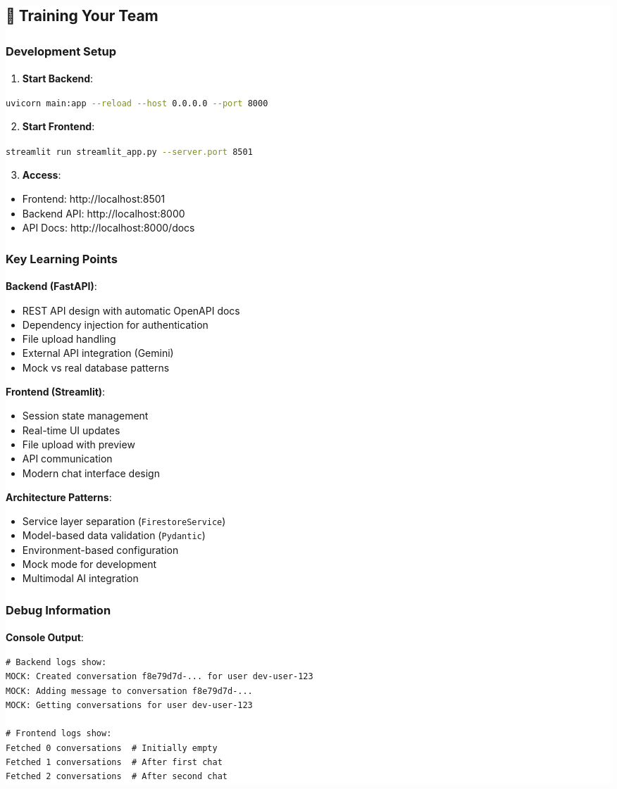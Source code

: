 ## 🚀 Training Your Team

### Development Setup

1. **Start Backend**:
```bash
uvicorn main:app --reload --host 0.0.0.0 --port 8000
```

2. **Start Frontend**:
```bash
streamlit run streamlit_app.py --server.port 8501
```

3. **Access**:
- Frontend: http://localhost:8501
- Backend API: http://localhost:8000
- API Docs: http://localhost:8000/docs

### Key Learning Points

**Backend (FastAPI)**:
- REST API design with automatic OpenAPI docs
- Dependency injection for authentication
- File upload handling
- External API integration (Gemini)
- Mock vs real database patterns

**Frontend (Streamlit)**:
- Session state management
- Real-time UI updates
- File upload with preview
- API communication
- Modern chat interface design

**Architecture Patterns**:
- Service layer separation (`FirestoreService`)
- Model-based data validation (`Pydantic`)
- Environment-based configuration
- Mock mode for development
- Multimodal AI integration

### Debug Information

**Console Output**:
```
# Backend logs show:
MOCK: Created conversation f8e79d7d-... for user dev-user-123
MOCK: Adding message to conversation f8e79d7d-...
MOCK: Getting conversations for user dev-user-123

# Frontend logs show:
Fetched 0 conversations  # Initially empty
Fetched 1 conversations  # After first chat
Fetched 2 conversations  # After second chat
```
